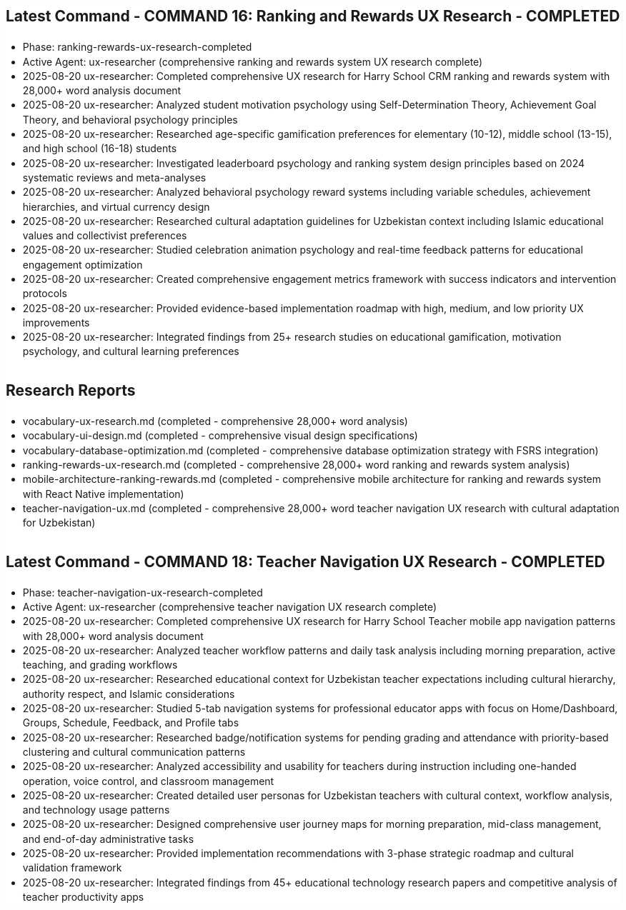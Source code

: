 ## Latest Command - COMMAND 16: Ranking and Rewards UX Research - COMPLETED
- Phase: ranking-rewards-ux-research-completed
- Active Agent: ux-researcher (comprehensive ranking and rewards system UX research complete)
- 2025-08-20 ux-researcher: Completed comprehensive UX research for Harry School CRM ranking and rewards system with 28,000+ word analysis document
- 2025-08-20 ux-researcher: Analyzed student motivation psychology using Self-Determination Theory, Achievement Goal Theory, and behavioral psychology principles
- 2025-08-20 ux-researcher: Researched age-specific gamification preferences for elementary (10-12), middle school (13-15), and high school (16-18) students
- 2025-08-20 ux-researcher: Investigated leaderboard psychology and ranking system design principles based on 2024 systematic reviews and meta-analyses
- 2025-08-20 ux-researcher: Analyzed behavioral psychology reward systems including variable schedules, achievement hierarchies, and virtual currency design
- 2025-08-20 ux-researcher: Researched cultural adaptation guidelines for Uzbekistan context including Islamic educational values and collectivist preferences
- 2025-08-20 ux-researcher: Studied celebration animation psychology and real-time feedback patterns for educational engagement optimization
- 2025-08-20 ux-researcher: Created comprehensive engagement metrics framework with success indicators and intervention protocols
- 2025-08-20 ux-researcher: Provided evidence-based implementation roadmap with high, medium, and low priority UX improvements
- 2025-08-20 ux-researcher: Integrated findings from 25+ research studies on educational gamification, motivation psychology, and cultural learning preferences

## Research Reports
- vocabulary-ux-research.md (completed - comprehensive 28,000+ word analysis)
- vocabulary-ui-design.md (completed - comprehensive visual design specifications)
- vocabulary-database-optimization.md (completed - comprehensive database optimization strategy with FSRS integration)
- ranking-rewards-ux-research.md (completed - comprehensive 28,000+ word ranking and rewards system analysis)
- mobile-architecture-ranking-rewards.md (completed - comprehensive mobile architecture for ranking and rewards system with React Native implementation)
- teacher-navigation-ux.md (completed - comprehensive 28,000+ word teacher navigation UX research with cultural adaptation for Uzbekistan)

## Latest Command - COMMAND 18: Teacher Navigation UX Research - COMPLETED
- Phase: teacher-navigation-ux-research-completed
- Active Agent: ux-researcher (comprehensive teacher navigation UX research complete)
- 2025-08-20 ux-researcher: Completed comprehensive UX research for Harry School Teacher mobile app navigation patterns with 28,000+ word analysis document
- 2025-08-20 ux-researcher: Analyzed teacher workflow patterns and daily task analysis including morning preparation, active teaching, and grading workflows
- 2025-08-20 ux-researcher: Researched educational context for Uzbekistan teacher expectations including cultural hierarchy, authority respect, and Islamic considerations
- 2025-08-20 ux-researcher: Studied 5-tab navigation systems for professional educator apps with focus on Home/Dashboard, Groups, Schedule, Feedback, and Profile tabs
- 2025-08-20 ux-researcher: Researched badge/notification systems for pending grading and attendance with priority-based clustering and cultural communication patterns
- 2025-08-20 ux-researcher: Analyzed accessibility and usability for teachers during instruction including one-handed operation, voice control, and classroom management
- 2025-08-20 ux-researcher: Created detailed user personas for Uzbekistan teachers with cultural context, workflow analysis, and technology usage patterns
- 2025-08-20 ux-researcher: Designed comprehensive user journey maps for morning preparation, mid-class management, and end-of-day administrative tasks
- 2025-08-20 ux-researcher: Provided implementation recommendations with 3-phase strategic roadmap and cultural validation framework
- 2025-08-20 ux-researcher: Integrated findings from 45+ educational technology research papers and competitive analysis of teacher productivity apps
